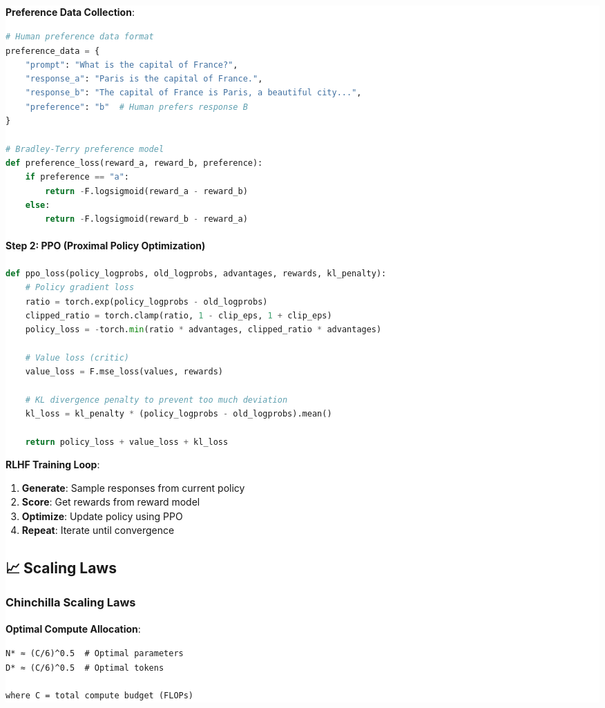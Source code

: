 **Preference Data Collection**:
```python
# Human preference data format
preference_data = {
    "prompt": "What is the capital of France?",
    "response_a": "Paris is the capital of France.",
    "response_b": "The capital of France is Paris, a beautiful city...",
    "preference": "b"  # Human prefers response B
}

# Bradley-Terry preference model
def preference_loss(reward_a, reward_b, preference):
    if preference == "a":
        return -F.logsigmoid(reward_a - reward_b)
    else:
        return -F.logsigmoid(reward_b - reward_a)
```

#### Step 2: PPO (Proximal Policy Optimization)
```python
def ppo_loss(policy_logprobs, old_logprobs, advantages, rewards, kl_penalty):
    # Policy gradient loss
    ratio = torch.exp(policy_logprobs - old_logprobs)
    clipped_ratio = torch.clamp(ratio, 1 - clip_eps, 1 + clip_eps)
    policy_loss = -torch.min(ratio * advantages, clipped_ratio * advantages)
    
    # Value loss (critic)
    value_loss = F.mse_loss(values, rewards)
    
    # KL divergence penalty to prevent too much deviation
    kl_loss = kl_penalty * (policy_logprobs - old_logprobs).mean()
    
    return policy_loss + value_loss + kl_loss
```

**RLHF Training Loop**:
1. **Generate**: Sample responses from current policy
2. **Score**: Get rewards from reward model
3. **Optimize**: Update policy using PPO
4. **Repeat**: Iterate until convergence

## 📈 Scaling Laws

### Chinchilla Scaling Laws
**Optimal Compute Allocation**:
```
N* ≈ (C/6)^0.5  # Optimal parameters
D* ≈ (C/6)^0.5  # Optimal tokens

where C = total compute budget (FLOPs)
```
